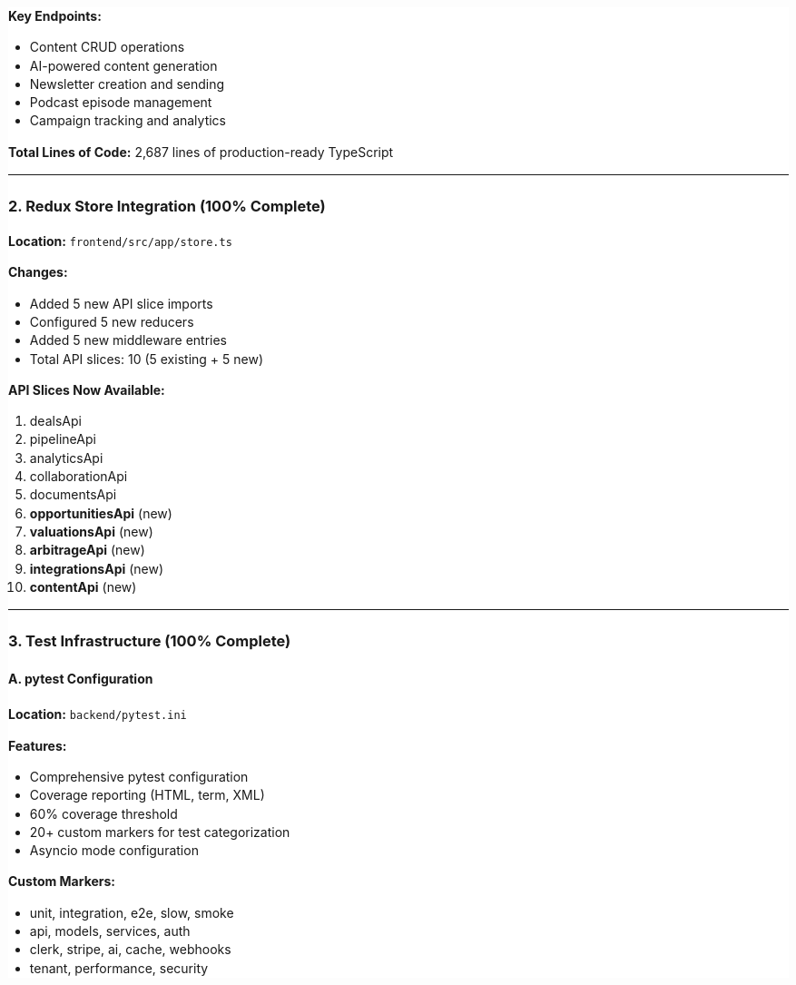 **Key Endpoints:**

- Content CRUD operations
- AI-powered content generation
- Newsletter creation and sending
- Podcast episode management
- Campaign tracking and analytics

**Total Lines of Code:** 2,687 lines of production-ready TypeScript

---

### 2. Redux Store Integration (100% Complete)

**Location:** `frontend/src/app/store.ts`

**Changes:**

- Added 5 new API slice imports
- Configured 5 new reducers
- Added 5 new middleware entries
- Total API slices: 10 (5 existing + 5 new)

**API Slices Now Available:**

1. dealsApi
2. pipelineApi
3. analyticsApi
4. collaborationApi
5. documentsApi
6. **opportunitiesApi** (new)
7. **valuationsApi** (new)
8. **arbitrageApi** (new)
9. **integrationsApi** (new)
10. **contentApi** (new)

---

### 3. Test Infrastructure (100% Complete)

#### **A. pytest Configuration**

**Location:** `backend/pytest.ini`

**Features:**

- Comprehensive pytest configuration
- Coverage reporting (HTML, term, XML)
- 60% coverage threshold
- 20+ custom markers for test categorization
- Asyncio mode configuration

**Custom Markers:**

- unit, integration, e2e, slow, smoke
- api, models, services, auth
- clerk, stripe, ai, cache, webhooks
- tenant, performance, security
